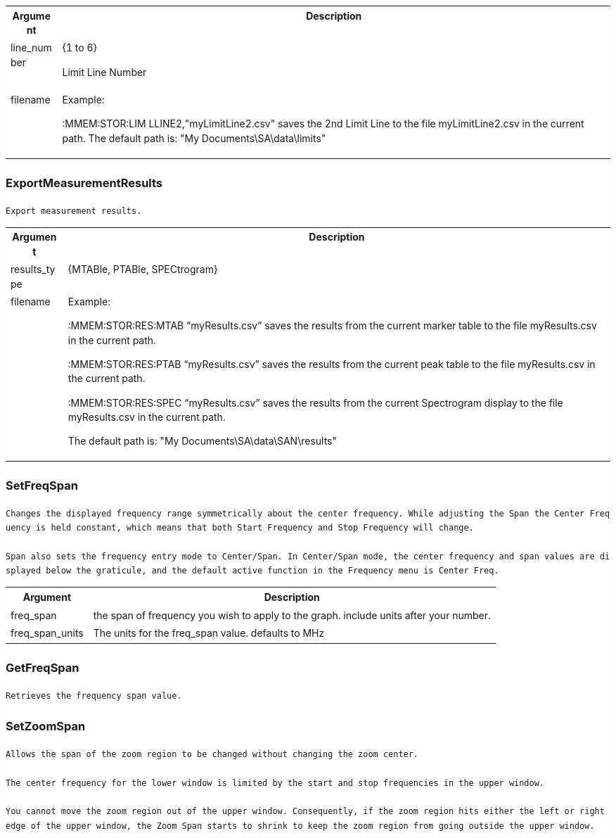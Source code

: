 <table><tr><th>Argument</th><th>Description</th></tr>
<tr><td>line_number</td><td>{1 to 6}

Limit Line Number
</tr></td>
<tr><td>filename</td><td>Example:

:MMEM:STOR:LIM LLINE2,"myLimitLine2.csv" saves the 2nd Limit Line to the file myLimitLine2.csv in the current path. The default path is: "My Documents\\SA\\data\\limits"</tr></td></table>

### ExportMeasurementResults
```
Export measurement results.
```

<table><tr><th>Argument</th><th>Description</th></tr>
<tr><td>results_type</td><td>{MTABle, PTABle, SPECtrogram}

</tr></td>
<tr><td>filename</td><td>Example:

:MMEM:STOR:RES:MTAB “myResults.csv” saves the results from the current marker table to the file myResults.csv in the current path.

:MMEM:STOR:RES:PTAB “myResults.csv” saves the results from the current peak table to the file myResults.csv in the current path.

:MMEM:STOR:RES:SPEC “myResults.csv” saves the results from the current Spectrogram display to the file myResults.csv in the current path.

The default path is: "My Documents\\SA\\data\\SAN\\results"</tr></td></table>

### SetFreqSpan
```
Changes the displayed frequency range symmetrically about the center frequency. While adjusting the Span the Center Frequency is held constant, which means that both Start Frequency and Stop Frequency will change.

Span also sets the frequency entry mode to Center/Span. In Center/Span mode, the center frequency and span values are displayed below the graticule, and the default active function in the Frequency menu is Center Freq.
```

<table><tr><th>Argument</th><th>Description</th></tr>
<tr><td>freq_span</td><td>the span of frequency you wish to apply to the graph. include units after your number.</tr></td>
<tr><td>freq_span_units</td><td>The units for the freq_span value.
defaults to MHz</tr></td></table>

### GetFreqSpan
```
Retrieves the frequency span value.
```

### SetZoomSpan
```
Allows the span of the zoom region to be changed without changing the zoom center.

The center frequency for the lower window is limited by the start and stop frequencies in the upper window. 

You cannot move the zoom region out of the upper window. Consequently, if the zoom region hits either the left or right edge of the upper window, the Zoom Span starts to shrink to keep the zoom region from going outside the upper window.
```
